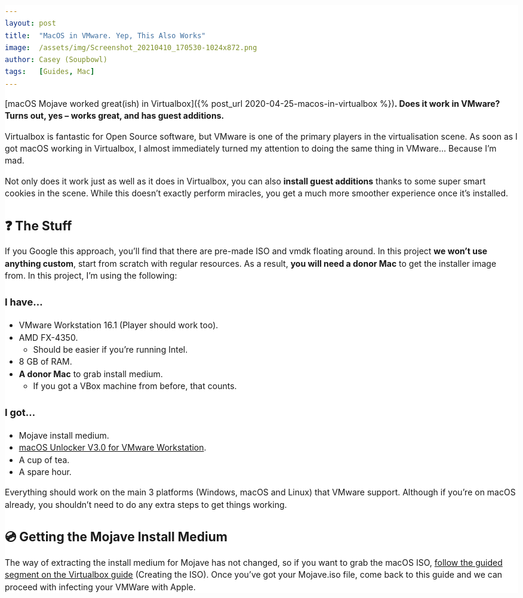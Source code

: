 ```yaml
---
layout: post
title:  "MacOS in VMware. Yep, This Also Works"
image:  /assets/img/Screenshot_20210410_170530-1024x872.png
author: Casey (Soupbowl)
tags:   [Guides, Mac]
---
```


[macOS Mojave worked great(ish) in Virtualbox]({% post_url 2020-04-25-macos-in-virtualbox %})**. Does it work in VMware? Turns out, yes – works great, and has guest additions.**

Virtualbox is fantastic for Open Source software, but VMware is one of the primary players in the virtualisation scene. As soon as I got macOS working in Virtualbox, I almost immediately turned my attention to doing the same thing in VMware… Because I’m mad.

Not only does it work just as well as it does in Virtualbox, you can also **install guest additions** thanks to some super smart cookies in the scene. While this doesn’t exactly perform miracles, you get a much more smoother experience once it’s installed.

## :question: The Stuff

If you Google this approach, you’ll find that there are pre-made ISO and vmdk floating around. In this project **we won’t use anything custom**, start from scratch with regular resources. As a result, **you will need a donor Mac** to get the installer image from. In this project, I’m using the following:

### I have…

*   VMware Workstation 16.1 (Player should work too).
*   AMD FX-4350.
    *   Should be easier if you’re running Intel.
*   8 GB of RAM.
*   **A donor Mac** to grab install medium.
    *   If you got a VBox machine from before, that counts.

### I got…

*   Mojave install medium.
*   [macOS Unlocker V3.0 for VMware Workstation](https://github.com/paolo-projects/unlocker).
*   A cup of tea.
*   A spare hour.

Everything should work on the main 3 platforms (Windows, macOS and Linux) that VMware support. Although if you’re on macOS already, you shouldn’t need to do any extra steps to get things working.

## :cd: Getting the Mojave Install Medium

The way of extracting the install medium for Mojave has not changed, so if you want to grab the macOS ISO, [follow the guided segment on the Virtualbox guide](https://www.soupbowl.io/2020/04/macos-in-virtualbox/) (Creating the ISO). Once you’ve got your Mojave.iso file, come back to this guide and we can proceed with infecting your VMWare with Apple.
